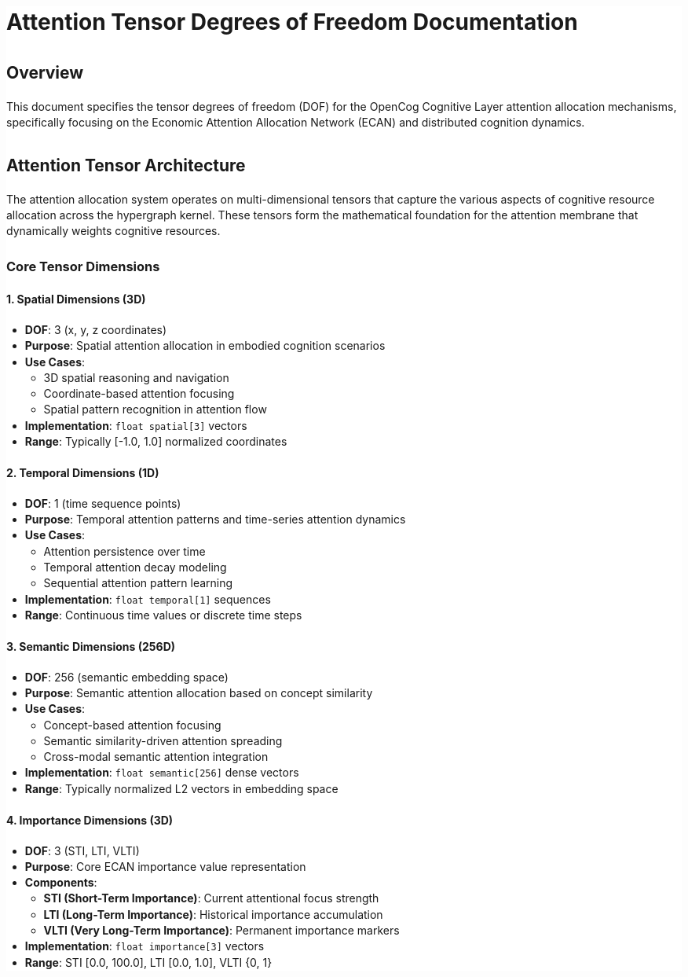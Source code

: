 # Attention Tensor Degrees of Freedom Documentation

## Overview

This document specifies the tensor degrees of freedom (DOF) for the OpenCog Cognitive Layer attention allocation mechanisms, specifically focusing on the Economic Attention Allocation Network (ECAN) and distributed cognition dynamics.

## Attention Tensor Architecture

The attention allocation system operates on multi-dimensional tensors that capture the various aspects of cognitive resource allocation across the hypergraph kernel. These tensors form the mathematical foundation for the attention membrane that dynamically weights cognitive resources.

### Core Tensor Dimensions

#### 1. Spatial Dimensions (3D)
- **DOF**: 3 (x, y, z coordinates)
- **Purpose**: Spatial attention allocation in embodied cognition scenarios
- **Use Cases**: 
  - 3D spatial reasoning and navigation
  - Coordinate-based attention focusing
  - Spatial pattern recognition in attention flow
- **Implementation**: `float spatial[3]` vectors
- **Range**: Typically [-1.0, 1.0] normalized coordinates

#### 2. Temporal Dimensions (1D)
- **DOF**: 1 (time sequence points)
- **Purpose**: Temporal attention patterns and time-series attention dynamics
- **Use Cases**:
  - Attention persistence over time
  - Temporal attention decay modeling
  - Sequential attention pattern learning
- **Implementation**: `float temporal[1]` sequences
- **Range**: Continuous time values or discrete time steps

#### 3. Semantic Dimensions (256D)
- **DOF**: 256 (semantic embedding space)
- **Purpose**: Semantic attention allocation based on concept similarity
- **Use Cases**:
  - Concept-based attention focusing
  - Semantic similarity-driven attention spreading
  - Cross-modal semantic attention integration
- **Implementation**: `float semantic[256]` dense vectors
- **Range**: Typically normalized L2 vectors in embedding space

#### 4. Importance Dimensions (3D)
- **DOF**: 3 (STI, LTI, VLTI)
- **Purpose**: Core ECAN importance value representation
- **Components**:
  - **STI (Short-Term Importance)**: Current attentional focus strength
  - **LTI (Long-Term Importance)**: Historical importance accumulation  
  - **VLTI (Very Long-Term Importance)**: Permanent importance markers
- **Implementation**: `float importance[3]` vectors
- **Range**: STI [0.0, 100.0], LTI [0.0, 1.0], VLTI {0, 1}

